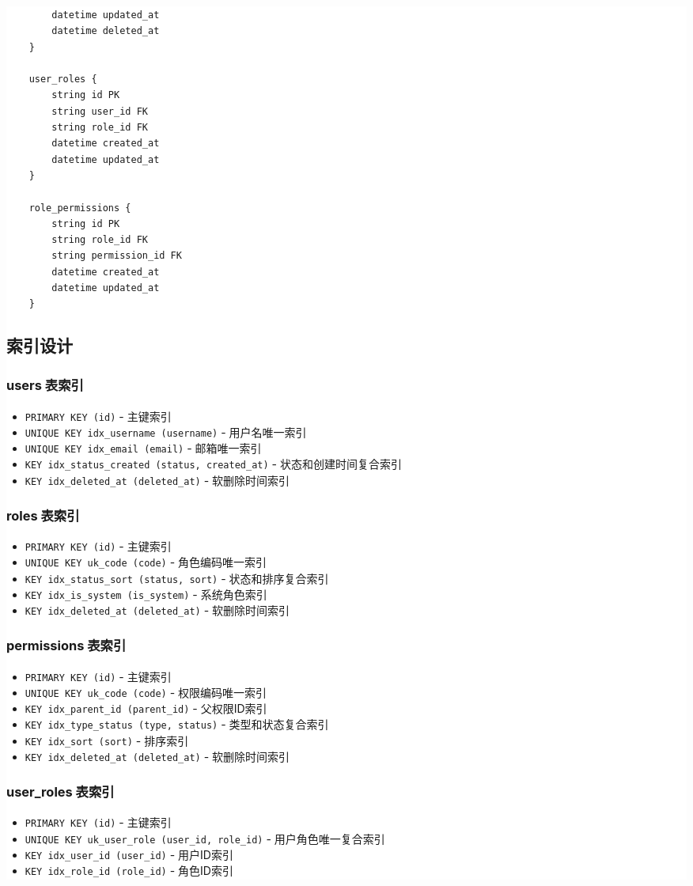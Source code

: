 ```
        datetime updated_at
        datetime deleted_at
    }

    user_roles {
        string id PK
        string user_id FK
        string role_id FK
        datetime created_at
        datetime updated_at
    }

    role_permissions {
        string id PK
        string role_id FK
        string permission_id FK
        datetime created_at
        datetime updated_at
    }
```

## 索引设计

### users 表索引

- `PRIMARY KEY (id)` - 主键索引
- `UNIQUE KEY idx_username (username)` - 用户名唯一索引
- `UNIQUE KEY idx_email (email)` - 邮箱唯一索引
- `KEY idx_status_created (status, created_at)` - 状态和创建时间复合索引
- `KEY idx_deleted_at (deleted_at)` - 软删除时间索引

### roles 表索引

- `PRIMARY KEY (id)` - 主键索引
- `UNIQUE KEY uk_code (code)` - 角色编码唯一索引
- `KEY idx_status_sort (status, sort)` - 状态和排序复合索引
- `KEY idx_is_system (is_system)` - 系统角色索引
- `KEY idx_deleted_at (deleted_at)` - 软删除时间索引

### permissions 表索引

- `PRIMARY KEY (id)` - 主键索引
- `UNIQUE KEY uk_code (code)` - 权限编码唯一索引
- `KEY idx_parent_id (parent_id)` - 父权限ID索引
- `KEY idx_type_status (type, status)` - 类型和状态复合索引
- `KEY idx_sort (sort)` - 排序索引
- `KEY idx_deleted_at (deleted_at)` - 软删除时间索引

### user_roles 表索引

- `PRIMARY KEY (id)` - 主键索引
- `UNIQUE KEY uk_user_role (user_id, role_id)` - 用户角色唯一复合索引
- `KEY idx_user_id (user_id)` - 用户ID索引
- `KEY idx_role_id (role_id)` - 角色ID索引
